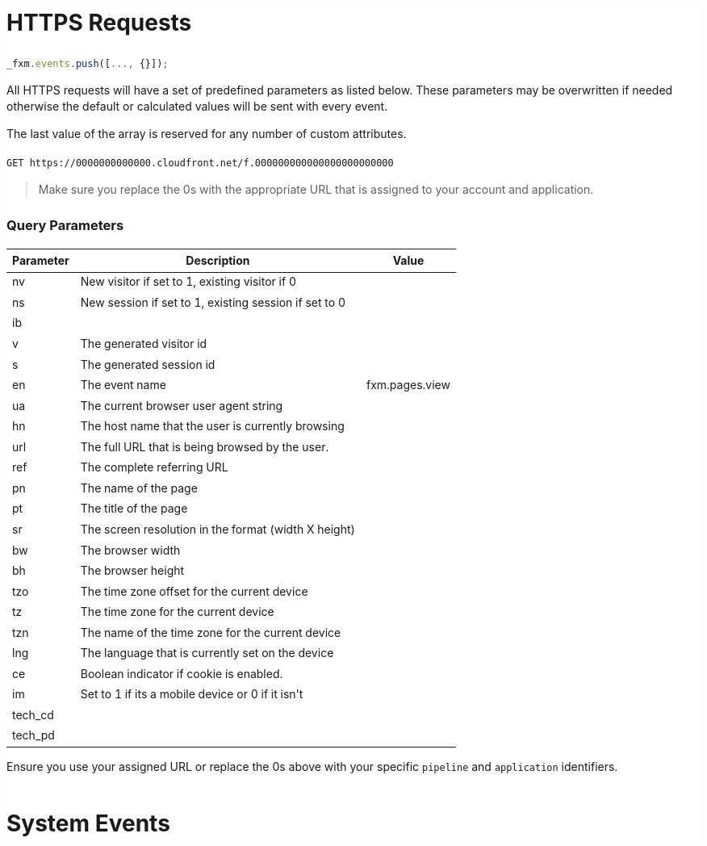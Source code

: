 # HTTPS Requests

```javascript
_fxm.events.push([..., {}]);
```

All HTTPS requests will have a set of predefined parameters as listed below. These parameters may be overwritten if needed otherwise the default or calculated values will be sent with every event.

The last value of the array is reserved for any number of custom attributes.

`GET https://0000000000000.cloudfront.net/f.000000000000000000000000`

> Make sure you replace the 0s with the appropriate URL that is assigned to your account and application.

### Query Parameters

Parameter | Description | Value
--------- | ----------- | -----
nv | New visitor if set to 1, existing visitor if 0
ns | New session if set to 1, existing session if set to 0
ib |
v | The generated visitor id
s | The generated session id
en | The event name | fxm.pages.view
ua | The current browser user agent string
hn | The host name that the user is currently browsing
url | The full URL that is being browsed by the user.
ref | The complete referring URL
pn | The name of the page
pt | The title of the page
sr | The screen resolution in the format (width X height)
bw | The browser width
bh | The browser height
tzo | The time zone offset for the current device
tz | The time zone for the current device
tzn | The name of the time zone for the current device
lng | The language that is currently set on the device
ce | Boolean indicator if cookie is enabled.
im | Set to 1 if its a mobile device or 0 if it isn't
tech_cd |
tech_pd |

<aside class="notice">
Ensure you use your assigned URL or replace the 0s above with your specific <code>pipeline</code> and <code>application</code> identifiers.
</aside>


# System Events

